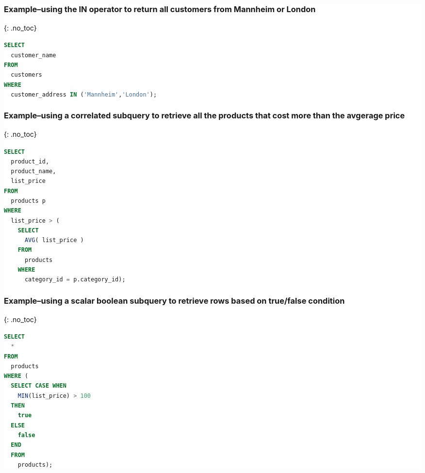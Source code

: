 ### Example&ndash;using the IN operator to return all customers from Mannheim or London
{: .no_toc}

```sql
SELECT
  customer_name
FROM
  customers
WHERE
  customer_address IN ('Mannheim','London');
```

### Example&ndash;using a correlated subquery to retrieve all the products that cost more than the avgerage price
{: .no_toc}

```sql
SELECT
  product_id,
  product_name,
  list_price
FROM
  products p
WHERE
  list_price > (
    SELECT
      AVG( list_price )
    FROM
      products
    WHERE
      category_id = p.category_id);
```

### Example&ndash;using a scalar boolean subquery to retrieve rows based on true/false condition
{: .no_toc}

```sql
SELECT
  *
FROM
  products
WHERE (
  SELECT CASE WHEN
    MIN(list_price) > 100
  THEN
    true
  ELSE
    false
  END
  FROM
    products);
```
